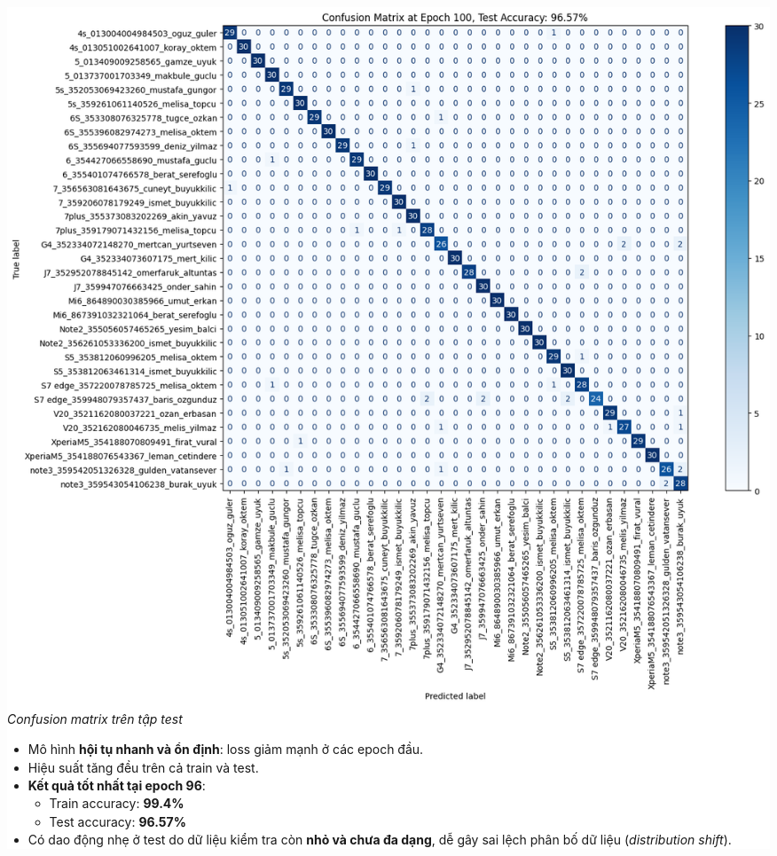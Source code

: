 <p>
    <img src="assets/2025-09-02-rff/riftnet_confusion_test.png" alt="Confusion matrix trên tập test"/>
    <em>Confusion matrix trên tập test</em>
</p>

- Mô hình **hội tụ nhanh và ổn định**: loss giảm mạnh ở các epoch đầu.  
- Hiệu suất tăng đều trên cả train và test.  
- **Kết quả tốt nhất tại epoch 96**:  
  - Train accuracy: **99.4%**  
  - Test accuracy: **96.57%**  
- Có dao động nhẹ ở test do dữ liệu kiểm tra còn **nhỏ và chưa đa dạng**, dễ gây sai lệch phân bố dữ liệu (*distribution shift*).  
